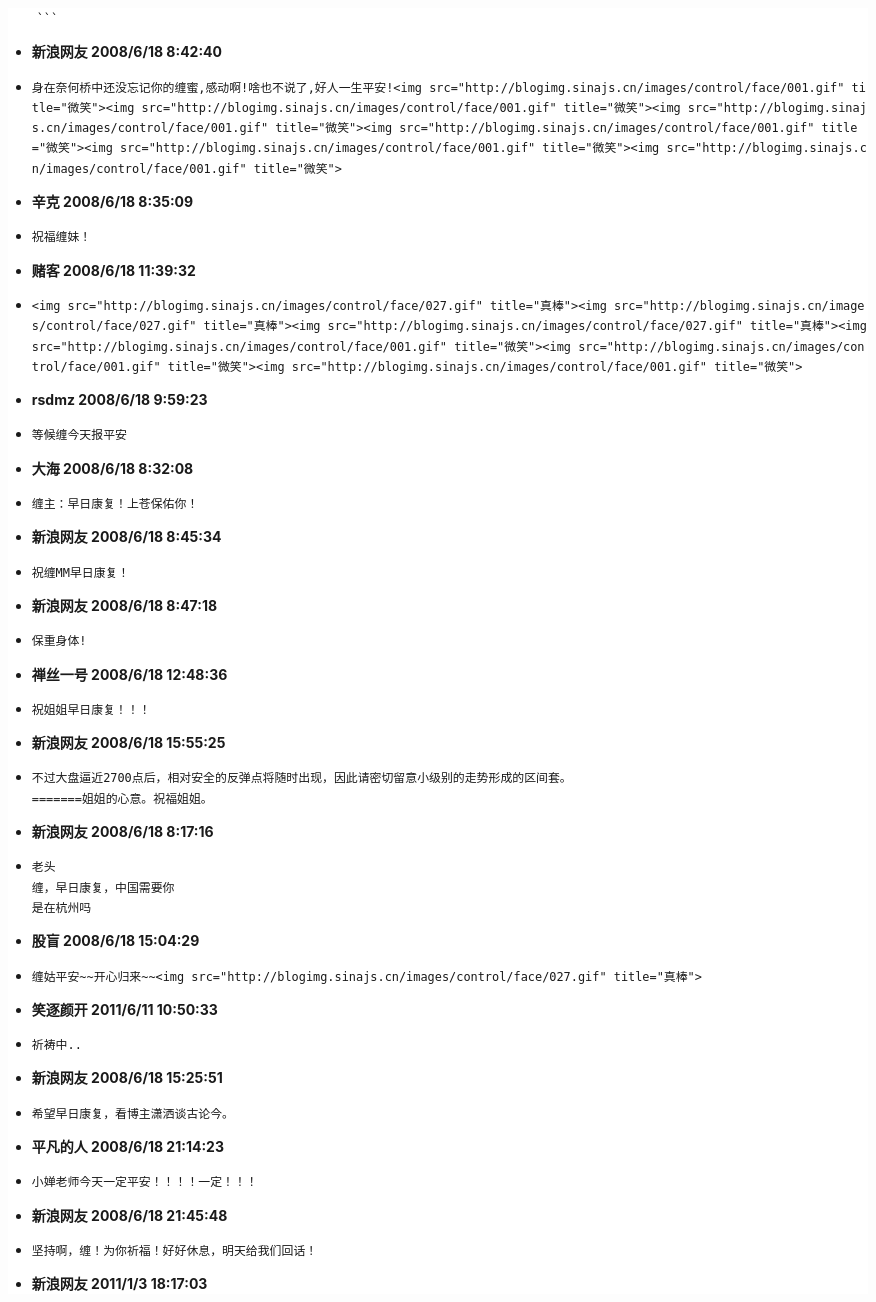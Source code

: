         ```
- **新浪网友 2008/6/18 8:42:40**
- ```
  身在奈何桥中还没忘记你的缠蜜,感动啊!啥也不说了,好人一生平安!<img src="http://blogimg.sinajs.cn/images/control/face/001.gif" title="微笑"><img src="http://blogimg.sinajs.cn/images/control/face/001.gif" title="微笑"><img src="http://blogimg.sinajs.cn/images/control/face/001.gif" title="微笑"><img src="http://blogimg.sinajs.cn/images/control/face/001.gif" title="微笑"><img src="http://blogimg.sinajs.cn/images/control/face/001.gif" title="微笑"><img src="http://blogimg.sinajs.cn/images/control/face/001.gif" title="微笑">
  ```
- **辛克 2008/6/18 8:35:09**
- ```
  祝福缠妹！
  ```
- **赌客 2008/6/18 11:39:32**
- ```
  <img src="http://blogimg.sinajs.cn/images/control/face/027.gif" title="真棒"><img src="http://blogimg.sinajs.cn/images/control/face/027.gif" title="真棒"><img src="http://blogimg.sinajs.cn/images/control/face/027.gif" title="真棒"><img src="http://blogimg.sinajs.cn/images/control/face/001.gif" title="微笑"><img src="http://blogimg.sinajs.cn/images/control/face/001.gif" title="微笑"><img src="http://blogimg.sinajs.cn/images/control/face/001.gif" title="微笑">
  ```
- **rsdmz 2008/6/18 9:59:23**
- ```
  等候缠今天报平安
  ```
- **大海 2008/6/18 8:32:08**
- ```
  缠主：早日康复！上苍保佑你！
  ```
- **新浪网友 2008/6/18 8:45:34**
- ```
  祝缠MM早日康复！
  ```
- **新浪网友 2008/6/18 8:47:18**
- ```
  保重身体!
  ```
- **禅丝一号 2008/6/18 12:48:36**
- ```
  祝姐姐早日康复！！！
  ```
- **新浪网友 2008/6/18 15:55:25**
- ```
  不过大盘逼近2700点后，相对安全的反弹点将随时出现，因此请密切留意小级别的走势形成的区间套。
  =======姐姐的心意。祝福姐姐。
  ```
- **新浪网友 2008/6/18 8:17:16**
- ```
  老头
  缠，早日康复，中国需要你
  是在杭州吗
  ```
- **股盲 2008/6/18 15:04:29**
- ```
  缠姑平安~~开心归来~~<img src="http://blogimg.sinajs.cn/images/control/face/027.gif" title="真棒">
  ```
- **笑逐颜开 2011/6/11 10:50:33**
- ```
  祈祷中..
  ```
- **新浪网友 2008/6/18 15:25:51**
- ```
  希望早日康复，看博主潇洒谈古论今。
  ```
- **平凡的人 2008/6/18 21:14:23**
- ```
  小婵老师今天一定平安！！！！一定！！！
  ```
- **新浪网友 2008/6/18 21:45:48**
- ```
  坚持啊，缠！为你祈福！好好休息，明天给我们回话！
  ```
- **新浪网友 2011/1/3 18:17:03**
  ```
